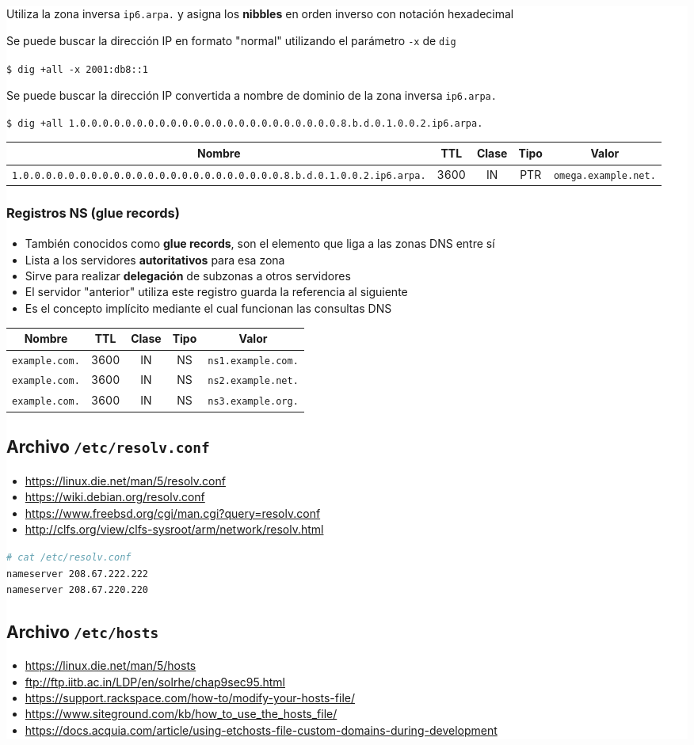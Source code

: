 Utiliza la zona inversa `ip6.arpa.` y asigna los __nibbles__ en orden inverso con notación hexadecimal

Se puede buscar la dirección IP en formato "normal" utilizando el parámetro `-x` de `dig`

```
$ dig +all -x 2001:db8::1
```

Se puede buscar la dirección IP convertida a nombre de dominio de la zona inversa `ip6.arpa.`

```
$ dig +all 1.0.0.0.0.0.0.0.0.0.0.0.0.0.0.0.0.0.0.0.0.0.0.0.8.b.d.0.1.0.0.2.ip6.arpa.
```

| Nombre		| TTL	| Clase	| Tipo	| Valor |
|:---------------------:|:-----:|:-----:|:-----:|:-----:|
| `1.0.0.0.0.0.0.0.0.0.0.0.0.0.0.0.0.0.0.0.0.0.0.0.8.b.d.0.1.0.0.2.ip6.arpa.`	| 3600	| IN	| PTR	| `omega.example.net.`	|

### Registros NS (__glue records__)

+ También conocidos como __glue records__, son el elemento que liga a las zonas DNS entre sí
+ Lista a los servidores **autoritativos** para esa zona
+ Sirve para realizar __delegación__ de subzonas a otros servidores
+ El servidor "anterior" utiliza este registro guarda la referencia al siguiente
+ Es el concepto implícito mediante el cual funcionan las consultas DNS

| Nombre		| TTL	| Clase	| Tipo	| Valor |
|:---------------------:|:-----:|:-----:|:-----:|:-----:|
| `example.com.`	| 3600	| IN	| NS	| `ns1.example.com.`	|
| `example.com.`	| 3600	| IN	| NS	| `ns2.example.net.`	|
| `example.com.`	| 3600	| IN	| NS	| `ns3.example.org.`	|

## Archivo `/etc/resolv.conf`

+ <https://linux.die.net/man/5/resolv.conf>
+ <https://wiki.debian.org/resolv.conf>
+ <https://www.freebsd.org/cgi/man.cgi?query=resolv.conf>
+ <http://clfs.org/view/clfs-sysroot/arm/network/resolv.html>

```sh
# cat /etc/resolv.conf
nameserver 208.67.222.222
nameserver 208.67.220.220
```

## Archivo `/etc/hosts`

+ <https://linux.die.net/man/5/hosts>
+ <ftp://ftp.iitb.ac.in/LDP/en/solrhe/chap9sec95.html>
+ <https://support.rackspace.com/how-to/modify-your-hosts-file/>
+ <https://www.siteground.com/kb/how_to_use_the_hosts_file/>
+ <https://docs.acquia.com/article/using-etchosts-file-custom-domains-during-development>
